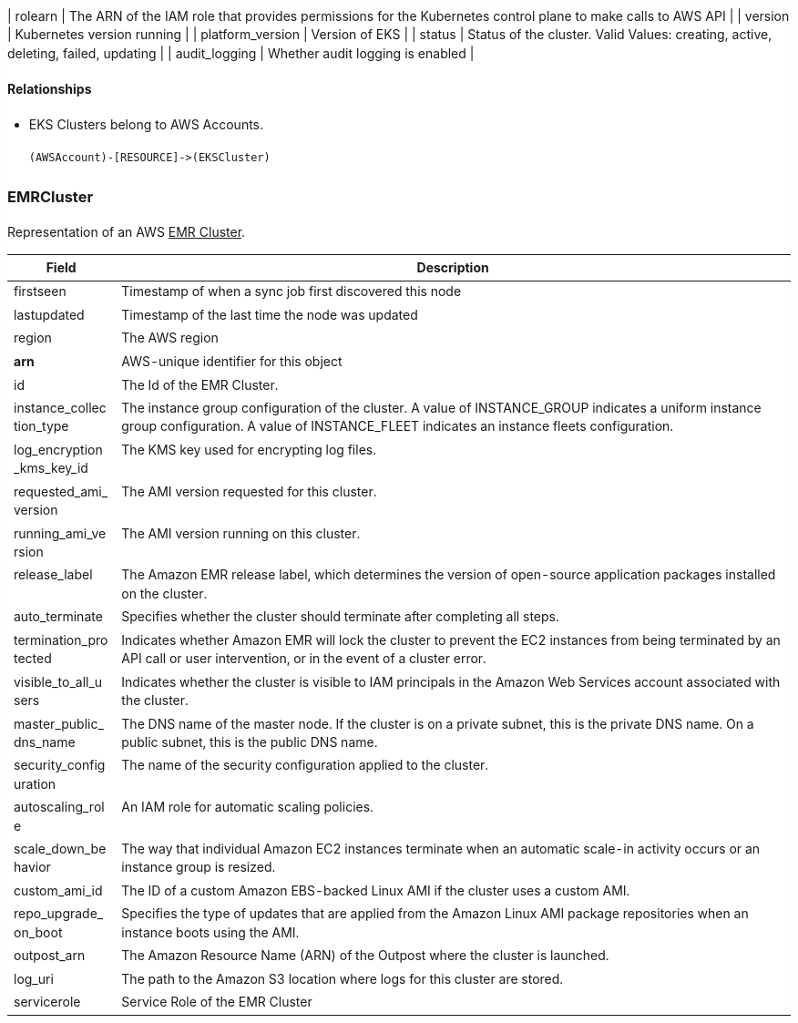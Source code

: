 | rolearn | The ARN of the IAM role that provides permissions for the Kubernetes control plane to make calls to AWS API |
| version | Kubernetes version running |
| platform_version | Version of EKS |
| status | Status of the cluster. Valid Values: creating, active, deleting, failed, updating |
| audit_logging | Whether audit logging is enabled |

#### Relationships

- EKS Clusters belong to AWS Accounts.
    ```
    (AWSAccount)-[RESOURCE]->(EKSCluster)
    ```

### EMRCluster

Representation of an AWS [EMR Cluster](https://docs.aws.amazon.com/emr/latest/APIReference/API_Cluster.html).

| Field | Description |
|-------|-------------|
| firstseen | Timestamp of when a sync job first discovered this node |
| lastupdated | Timestamp of the last time the node was updated |
| region | The AWS region |
| **arn** | AWS-unique identifier for this object |
| id | The Id of the EMR Cluster. |
| instance\_collection\_type | The instance group configuration of the cluster. A value of INSTANCE\_GROUP indicates a uniform instance group configuration. A value of INSTANCE\_FLEET indicates an instance fleets configuration. |
| log\_encryption\_kms\_key\_id | The KMS key used for encrypting log files. |
| requested\_ami\_version | The AMI version requested for this cluster. |
| running\_ami\_version | The AMI version running on this cluster. |
| release\_label | The Amazon EMR release label, which determines the version of open-source application packages installed on the cluster. |
| auto\_terminate | Specifies whether the cluster should terminate after completing all steps. |
| termination\_protected | Indicates whether Amazon EMR will lock the cluster to prevent the EC2 instances from being terminated by an API call or user intervention, or in the event of a cluster error. |
| visible\_to\_all\_users | Indicates whether the cluster is visible to IAM principals in the Amazon Web Services account associated with the cluster. |
| master\_public\_dns\_name | The DNS name of the master node. If the cluster is on a private subnet, this is the private DNS name. On a public subnet, this is the public DNS name. |
| security\_configuration | The name of the security configuration applied to the cluster. |
| autoscaling\_role | An IAM role for automatic scaling policies. |
| scale\_down\_behavior | The way that individual Amazon EC2 instances terminate when an automatic scale-in activity occurs or an instance group is resized. |
| custom\_ami\_id | The ID of a custom Amazon EBS-backed Linux AMI if the cluster uses a custom AMI. |
| repo\_upgrade\_on\_boot | Specifies the type of updates that are applied from the Amazon Linux AMI package repositories when an instance boots using the AMI. |
| outpost\_arn | The Amazon Resource Name (ARN) of the Outpost where the cluster is launched. |
| log\_uri | The path to the Amazon S3 location where logs for this cluster are stored. |
| servicerole | Service Role of the EMR Cluster |
